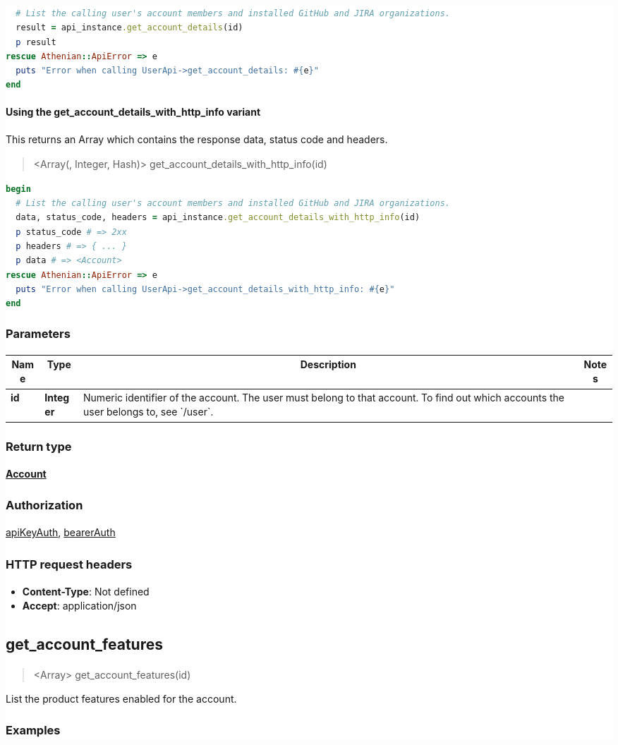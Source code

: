```ruby
  # List the calling user's account members and installed GitHub and JIRA organizations.
  result = api_instance.get_account_details(id)
  p result
rescue Athenian::ApiError => e
  puts "Error when calling UserApi->get_account_details: #{e}"
end
```

#### Using the get_account_details_with_http_info variant

This returns an Array which contains the response data, status code and headers.

> <Array(<Account>, Integer, Hash)> get_account_details_with_http_info(id)

```ruby
begin
  # List the calling user's account members and installed GitHub and JIRA organizations.
  data, status_code, headers = api_instance.get_account_details_with_http_info(id)
  p status_code # => 2xx
  p headers # => { ... }
  p data # => <Account>
rescue Athenian::ApiError => e
  puts "Error when calling UserApi->get_account_details_with_http_info: #{e}"
end
```

### Parameters

| Name | Type | Description | Notes |
| ---- | ---- | ----------- | ----- |
| **id** | **Integer** | Numeric identifier of the account. The user must belong to that account. To find out which accounts the user belongs to, see &#x60;/user&#x60;. |  |

### Return type

[**Account**](Account.md)

### Authorization

[apiKeyAuth](../README.md#apiKeyAuth), [bearerAuth](../README.md#bearerAuth)

### HTTP request headers

- **Content-Type**: Not defined
- **Accept**: application/json


## get_account_features

> <Array<ProductFeature>> get_account_features(id)

List the product features enabled for the account.

### Examples
